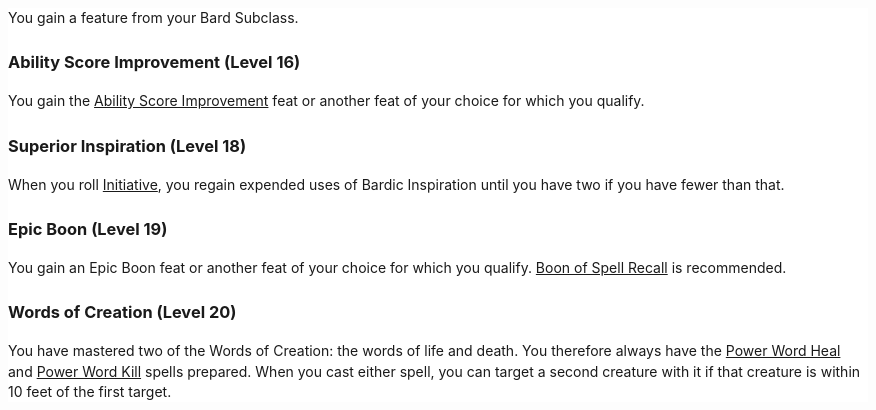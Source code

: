 You gain a feature from your Bard Subclass.

### Ability Score Improvement (Level 16)

You gain the [Ability Score Improvement](ability-score-improvement-xphb.md) feat or another feat of your choice for which you qualify.

### Superior Inspiration (Level 18)

When you roll [Initiative](initiative-xphb.md), you regain expended uses of Bardic Inspiration until you have two if you have fewer than that.

### Epic Boon (Level 19)

You gain an Epic Boon feat or another feat of your choice for which you qualify. [Boon of Spell Recall](boon-of-spell-recall-xphb.md) is recommended.

### Words of Creation (Level 20)

You have mastered two of the Words of Creation: the words of life and death. You therefore always have the [Power Word Heal](/3-Compendium/CLI/spells/power-word-heal-xphb.md) and [Power Word Kill](power-word-kill-xphb.md) spells prepared. When you cast either spell, you can target a second creature with it if that creature is within 10 feet of the first target.